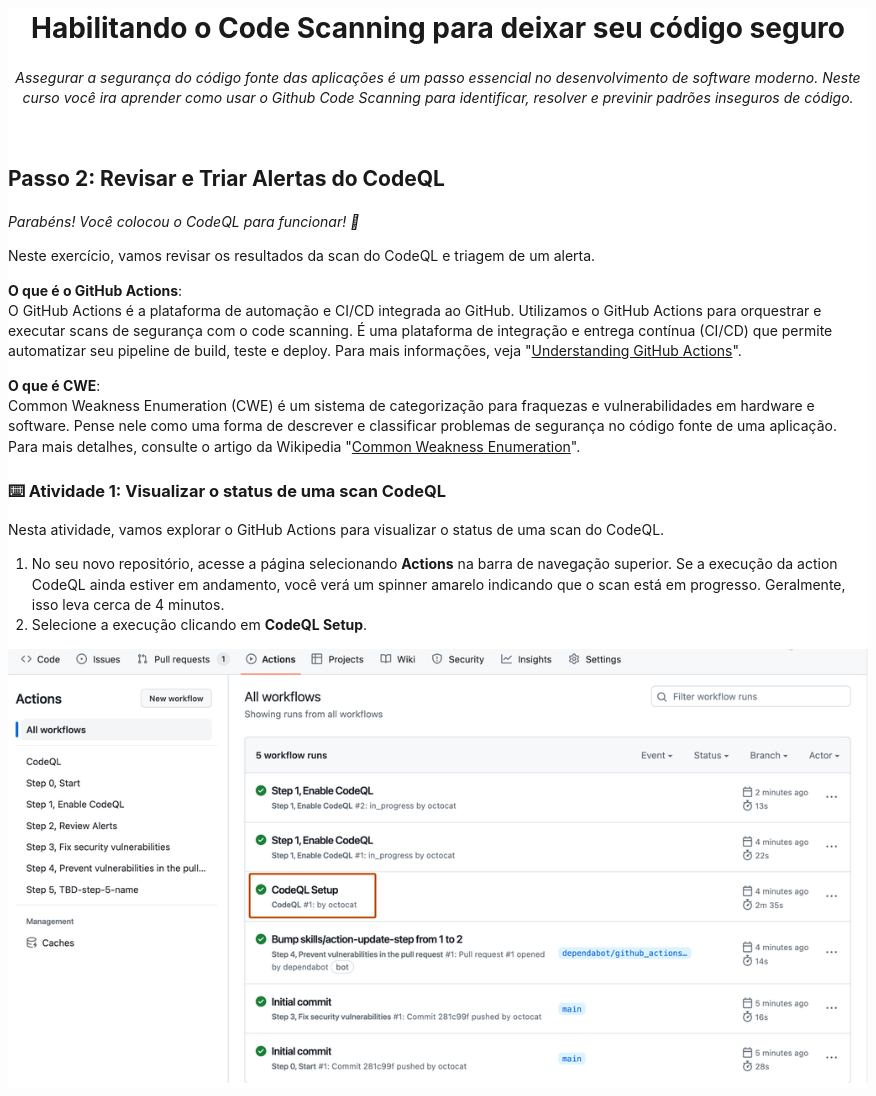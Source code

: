<header>



# Habilitando o Code Scanning para deixar seu código seguro

_Assegurar a segurança do código fonte das aplicações é um passo essencial no desenvolvimento de software moderno. Neste curso você ira aprender como usar o Github Code Scanning para identificar, resolver e previnir padrões inseguros de código._

</header>


## Passo 2: Revisar e Triar Alertas do CodeQL

_Parabéns! Você colocou o CodeQL para funcionar! :tada:_

Neste exercício, vamos revisar os resultados da scan do CodeQL e triagem de um alerta.

**O que é o GitHub Actions**:  
O GitHub Actions é a plataforma de automação e CI/CD integrada ao GitHub. Utilizamos o GitHub Actions para orquestrar e executar scans de segurança com o code scanning. É uma plataforma de integração e entrega contínua (CI/CD) que permite automatizar seu pipeline de build, teste e deploy. Para mais informações, veja "[Understanding GitHub Actions](https://docs.github.com/en/actions/learn-github-actions/understanding-github-actions)".

**O que é CWE**:  
Common Weakness Enumeration (CWE) é um sistema de categorização para fraquezas e vulnerabilidades em hardware e software. Pense nele como uma forma de descrever e classificar problemas de segurança no código fonte de uma aplicação. Para mais detalhes, consulte o artigo da Wikipedia "[Common Weakness Enumeration](https://en.wikipedia.org/wiki/Common_Weakness_Enumeration)".

### :keyboard: Atividade 1: Visualizar o status de uma scan CodeQL

Nesta atividade, vamos explorar o GitHub Actions para visualizar o status de uma scan do CodeQL.  
1. No seu novo repositório, acesse a página selecionando **Actions** na barra de navegação superior. Se a execução da action CodeQL ainda estiver em andamento, você verá um spinner amarelo indicando que o scan está em progresso. Geralmente, isso leva cerca de 4 minutos.
2. Selecione a execução clicando em **CodeQL Setup**.

![codeql-setup](/images/codeql-setup.png)
